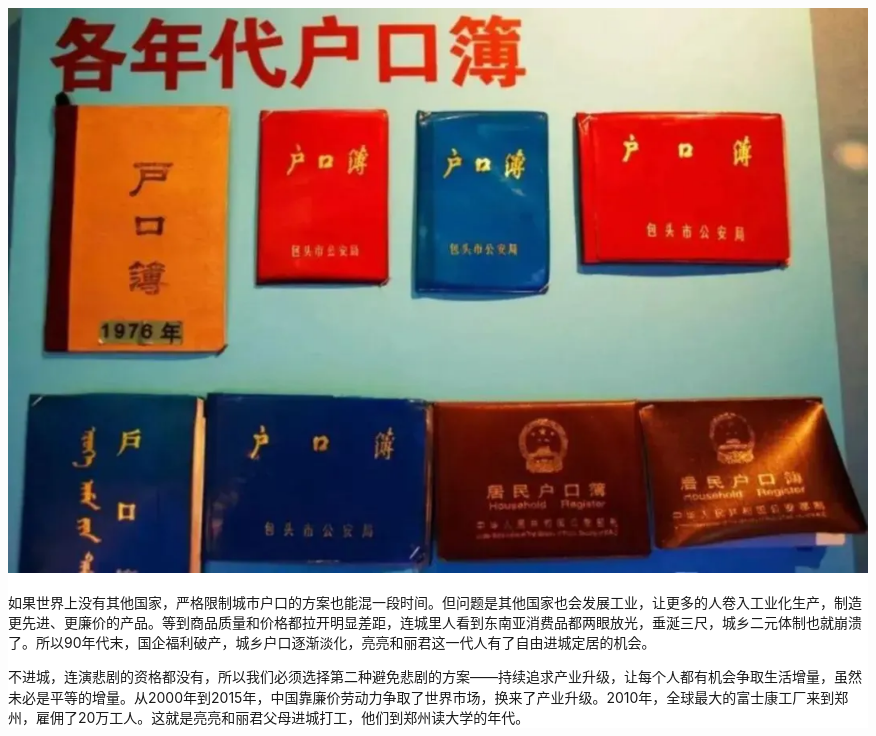 ![](/images/btnews/0601_0700/0673/0673_14.webp)

如果世界上没有其他国家，严格限制城市户口的方案也能混一段时间。但问题是其他国家也会发展工业，让更多的人卷入工业化生产，制造更先进、更廉价的产品。等到商品质量和价格都拉开明显差距，连城里人看到东南亚消费品都两眼放光，垂涎三尺，城乡二元体制也就崩溃了。所以90年代末，国企福利破产，城乡户口逐渐淡化，亮亮和丽君这一代人有了自由进城定居的机会。

不进城，连演悲剧的资格都没有，所以我们必须选择第二种避免悲剧的方案——持续追求产业升级，让每个人都有机会争取生活增量，虽然未必是平等的增量。从2000年到2015年，中国靠廉价劳动力争取了世界市场，换来了产业升级。2010年，全球最大的富士康工厂来到郑州，雇佣了20万工人。这就是亮亮和丽君父母进城打工，他们到郑州读大学的年代。
